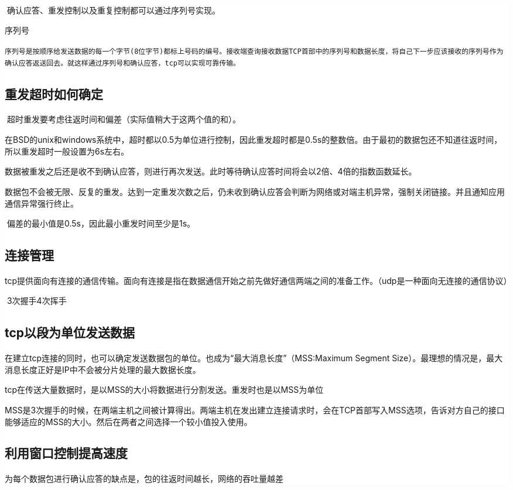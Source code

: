 ​	确认应答、重发控制以及重复控制都可以通过序列号实现。

序列号

```
序列号是按顺序给发送数据的每一个字节(8位字节)都标上号码的编号。接收端查询接收数据TCP首部中的序列号和数据长度，将自己下一步应该接收的序列号作为确认应答返送回去。就这样通过序列号和确认应答，tcp可以实现可靠传输。
```

## 重发超时如何确定

​	超时重发要考虑往返时间和偏差（实际值稍大于这两个值的和）。

​	在BSD的unix和windows系统中，超时都以0.5为单位进行控制，因此重发超时都是0.5s的整数倍。由于最初的数据包还不知道往返时间，所以重发超时一般设置为6s左右。

​	数据被重发之后还是收不到确认应答，则进行再次发送。此时等待确认应答时间将会以2倍、4倍的指数函数延长。

​	数据包不会被无限、反复的重发。达到一定重发次数之后，仍未收到确认应答会判断为网络或对端主机异常，强制关闭链接。并且通知应用通信异常强行终止。

​	偏差的最小值是0.5s，因此最小重发时间至少是1s。

## 连接管理

​	tcp提供面向有连接的通信传输。面向有连接是指在数据通信开始之前先做好通信两端之间的准备工作。（udp是一种面向无连接的通信协议）

​	3次握手4次挥手

## tcp以段为单位发送数据

​	在建立tcp连接的同时，也可以确定发送数据包的单位。也成为“最大消息长度”（MSS:Maximum Segment Size）。最理想的情况是，最大消息长度正好是IP中不会被分片处理的最大数据长度。

​	tcp在传送大量数据时，是以MSS的大小将数据进行分割发送。重发时也是以MSS为单位

​	MSS是3次握手的时候，在两端主机之间被计算得出。两端主机在发出建立连接请求时，会在TCP首部写入MSS选项，告诉对方自己的接口能够适应的MSS的大小。然后在两者之间选择一个较小值投入使用。

## 利用窗口控制提高速度

​	为每个数据包进行确认应答的缺点是，包的往返时间越长，网络的吞吐量越差
